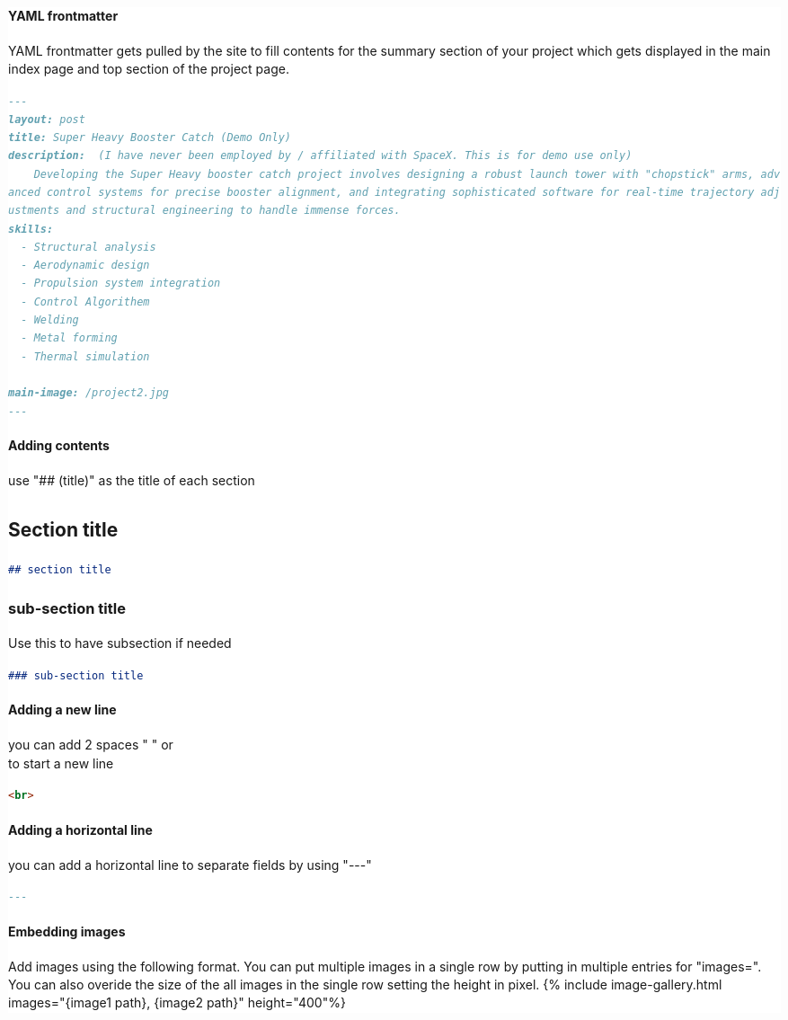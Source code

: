 #### YAML frontmatter
YAML frontmatter gets pulled by the site to fill contents for the summary section of your project which gets displayed in the main index page and top section of the project page. 

```markdown
---
layout: post
title: Super Heavy Booster Catch (Demo Only)
description:  (I have never been employed by / affiliated with SpaceX. This is for demo use only) 
    Developing the Super Heavy booster catch project involves designing a robust launch tower with "chopstick" arms, advanced control systems for precise booster alignment, and integrating sophisticated software for real-time trajectory adjustments and structural engineering to handle immense forces.
skills: 
  - Structural analysis
  - Aerodynamic design
  - Propulsion system integration
  - Control Algorithem 
  - Welding
  - Metal forming
  - Thermal simulation

main-image: /project2.jpg
---
```
#### Adding contents
use "## (title)" as the title of each section
## Section title
```markdown
## section title
```

### sub-section title
Use this to have subsection if needed
```markdown
### sub-section title
```

#### Adding a new line
you can add 2 spaces "  " or <br> to start a new line
```markdown
<br>
```

#### Adding a horizontal line
you can add a horizontal line to separate fields by using "---"
```markdown
---
```

#### Embedding images 
Add images using the following format. You can put multiple images in a single row by putting in multiple entries for "images=". You can also overide the size of the all images in the single row setting the height in pixel.
{% include image-gallery.html images="{image1 path}, {image2 path}" height="400"%}
